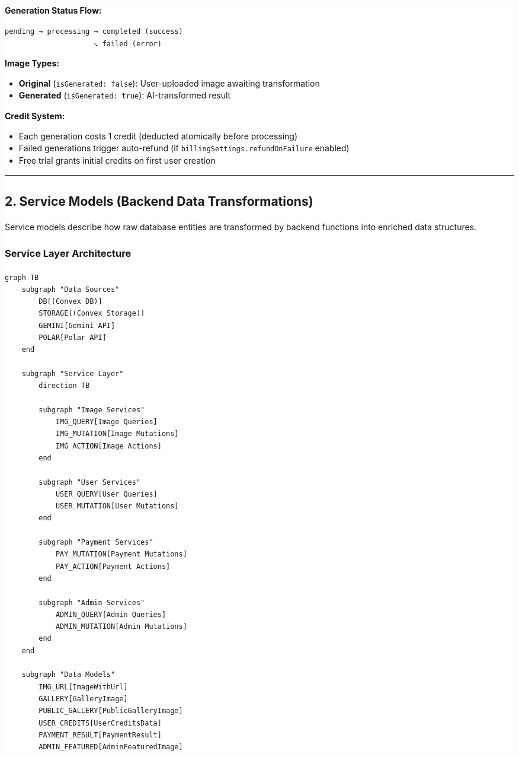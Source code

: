 **Generation Status Flow:**
```
pending → processing → completed (success)
                     ↘ failed (error)
```

**Image Types:**
- **Original** (`isGenerated: false`): User-uploaded image awaiting transformation
- **Generated** (`isGenerated: true`): AI-transformed result

**Credit System:**
- Each generation costs 1 credit (deducted atomically before processing)
- Failed generations trigger auto-refund (if `billingSettings.refundOnFailure` enabled)
- Free trial grants initial credits on first user creation

---

## 2. Service Models (Backend Data Transformations)

Service models describe how raw database entities are transformed by backend functions into enriched data structures.

### Service Layer Architecture

```mermaid
graph TB
    subgraph "Data Sources"
        DB[(Convex DB)]
        STORAGE[(Convex Storage)]
        GEMINI[Gemini API]
        POLAR[Polar API]
    end

    subgraph "Service Layer"
        direction TB
        
        subgraph "Image Services"
            IMG_QUERY[Image Queries]
            IMG_MUTATION[Image Mutations]
            IMG_ACTION[Image Actions]
        end
        
        subgraph "User Services"
            USER_QUERY[User Queries]
            USER_MUTATION[User Mutations]
        end
        
        subgraph "Payment Services"
            PAY_MUTATION[Payment Mutations]
            PAY_ACTION[Payment Actions]
        end
        
        subgraph "Admin Services"
            ADMIN_QUERY[Admin Queries]
            ADMIN_MUTATION[Admin Mutations]
        end
    end

    subgraph "Data Models"
        IMG_URL[ImageWithUrl]
        GALLERY[GalleryImage]
        PUBLIC_GALLERY[PublicGalleryImage]
        USER_CREDITS[UserCreditsData]
        PAYMENT_RESULT[PaymentResult]
        ADMIN_FEATURED[AdminFeaturedImage]
```